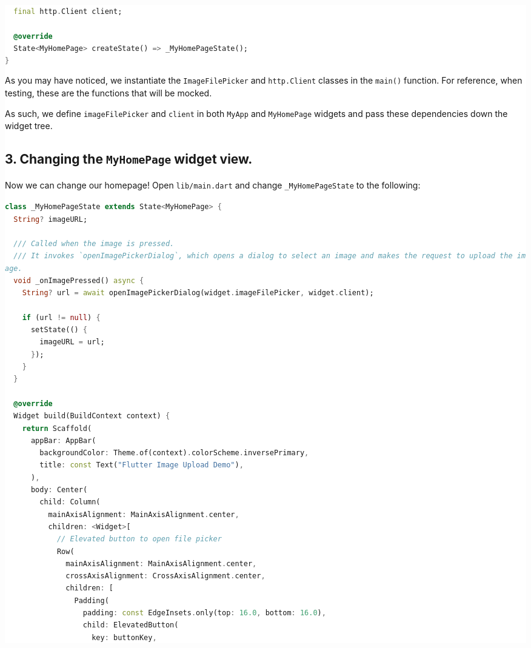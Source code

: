 ```dart
  final http.Client client;

  @override
  State<MyHomePage> createState() => _MyHomePageState();
}
```

As you may have noticed,
we instantiate the `ImageFilePicker` and `http.Client` 
classes in the `main()` function.
For reference,
when testing,
these are the functions that will be mocked.

As such,
we define `imageFilePicker`
and `client`
in both `MyApp` and `MyHomePage` widgets
and pass these dependencies down the widget tree. 


## 3. Changing the `MyHomePage` widget view.

Now we can change our homepage!
Open `lib/main.dart`
and change `_MyHomePageState`
to the following:

```dart
class _MyHomePageState extends State<MyHomePage> {
  String? imageURL;

  /// Called when the image is pressed.
  /// It invokes `openImagePickerDialog`, which opens a dialog to select an image and makes the request to upload the image.
  void _onImagePressed() async {
    String? url = await openImagePickerDialog(widget.imageFilePicker, widget.client);

    if (url != null) {
      setState(() {
        imageURL = url;
      });
    }
  }

  @override
  Widget build(BuildContext context) {
    return Scaffold(
      appBar: AppBar(
        backgroundColor: Theme.of(context).colorScheme.inversePrimary,
        title: const Text("Flutter Image Upload Demo"),
      ),
      body: Center(
        child: Column(
          mainAxisAlignment: MainAxisAlignment.center,
          children: <Widget>[
            // Elevated button to open file picker
            Row(
              mainAxisAlignment: MainAxisAlignment.center,
              crossAxisAlignment: CrossAxisAlignment.center,
              children: [
                Padding(
                  padding: const EdgeInsets.only(top: 16.0, bottom: 16.0),
                  child: ElevatedButton(
                    key: buttonKey,
```
